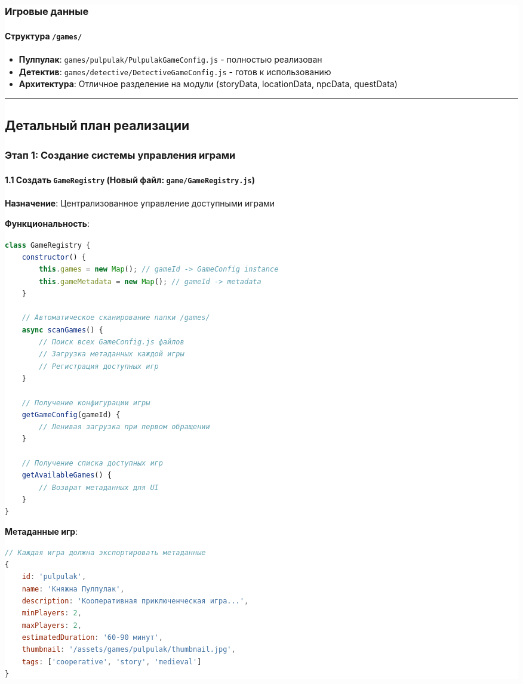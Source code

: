### Игровые данные

#### Структура `/games/`
- **Пулпулак**: `games/pulpulak/PulpulakGameConfig.js` - полностью реализован
- **Детектив**: `games/detective/DetectiveGameConfig.js` - готов к использованию
- **Архитектура**: Отличное разделение на модули (storyData, locationData, npcData, questData)

---

## Детальный план реализации

### Этап 1: Создание системы управления играми

#### 1.1 Создать `GameRegistry` (Новый файл: `game/GameRegistry.js`)

**Назначение**: Централизованное управление доступными играми

**Функциональность**:
```javascript
class GameRegistry {
    constructor() {
        this.games = new Map(); // gameId -> GameConfig instance
        this.gameMetadata = new Map(); // gameId -> metadata
    }

    // Автоматическое сканирование папки /games/
    async scanGames() {
        // Поиск всех GameConfig.js файлов
        // Загрузка метаданных каждой игры
        // Регистрация доступных игр
    }

    // Получение конфигурации игры
    getGameConfig(gameId) {
        // Ленивая загрузка при первом обращении
    }

    // Получение списка доступных игр
    getAvailableGames() {
        // Возврат метаданных для UI
    }
}
```

**Метаданные игр**:
```javascript
// Каждая игра должна экспортировать метаданные
{
    id: 'pulpulak',
    name: 'Княжна Пулпулак',
    description: 'Кооперативная приключенческая игра...',
    minPlayers: 2,
    maxPlayers: 2,
    estimatedDuration: '60-90 минут',
    thumbnail: '/assets/games/pulpulak/thumbnail.jpg',
    tags: ['cooperative', 'story', 'medieval']
}
```
